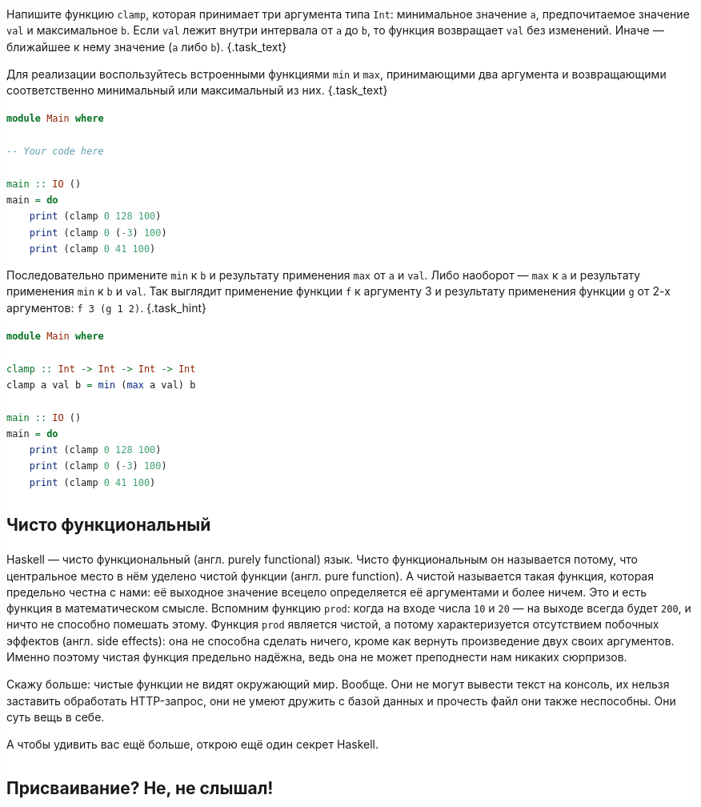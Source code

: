 Напишите функцию `clamp`, которая принимает три аргумента типа `Int`: минимальное значение `a`, предпочитаемое значение `val` и максимальное `b`. Если `val` лежит внутри интервала от `a` до `b`, то функция возвращает `val` без изменений. Иначе — ближайшее к нему значение (`a` либо `b`). {.task_text}

Для реализации воспользуйтесь встроенными функциями `min` и `max`, принимающими два аргумента и возвращающими соответственно минимальный или максимальный из них. {.task_text}

```haskell {.task_source #haskell_chapter_0040_task_0020}
module Main where

-- Your code here

main :: IO ()
main = do
    print (clamp 0 128 100)
    print (clamp 0 (-3) 100)
    print (clamp 0 41 100)
```
Последовательно примените `min` к `b` и результату применения `max` от `a` и `val`. Либо наоборот — `max` к `a` и результату применения `min` к `b` и `val`. Так выглядит применение функции `f` к аргументу 3 и результату применения функции `g` от 2-х аргументов: `f 3 (g 1 2)`. {.task_hint}
```haskell {.task_answer}
module Main where

clamp :: Int -> Int -> Int -> Int
clamp a val b = min (max a val) b

main :: IO ()
main = do
    print (clamp 0 128 100)
    print (clamp 0 (-3) 100)
    print (clamp 0 41 100)
```

## Чисто функциональный

Haskell — чисто функциональный (англ. purely functional) язык. Чисто функциональным он называется потому, что центральное место в нём уделено чистой функции (англ. pure function). А чистой называется такая функция, которая предельно честна с нами: её выходное значение всецело определяется её аргументами и более ничем. Это и есть функция в математическом смысле. Вспомним функцию `prod`: когда на входе числа `10` и `20` — на выходе всегда будет `200`, и ничто не способно помешать этому. Функция `prod` является чистой, а потому характеризуется отсутствием побочных эффектов (англ. side effects): она не способна сделать ничего, кроме как вернуть произведение двух своих аргументов. Именно поэтому чистая функция предельно надёжна, ведь она не может преподнести нам никаких сюрпризов.

Скажу больше: чистые функции не видят окружающий мир. Вообще. Они не могут вывести текст на консоль, их нельзя заставить обработать HTTP-запрос, они не умеют дружить с базой данных и прочесть файл они также неспособны. Они суть вещь в себе.

А чтобы удивить вас ещё больше, открою ещё один секрет Haskell.

## Присваивание? Не, не слышал!
